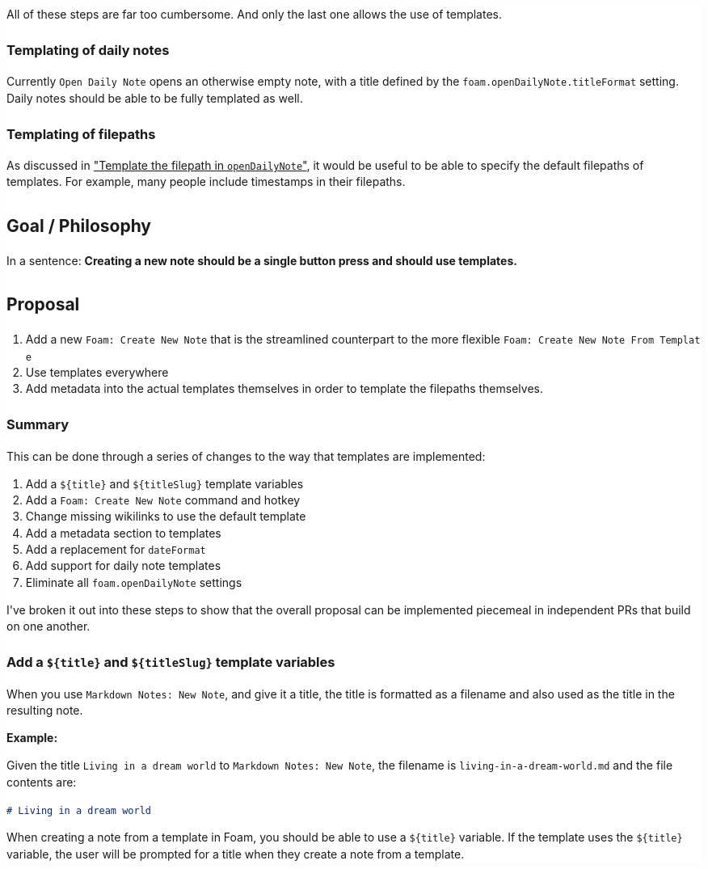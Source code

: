 All of these steps are far too cumbersome. And only the last one allows the use of templates.

### Templating of daily notes

Currently `Open Daily Note` opens an otherwise empty note, with a title defined by the `foam.openDailyNote.titleFormat` setting.
Daily notes should be able to be fully templated as well.

### Templating of filepaths

As discussed in ["Template the filepath in `openDailyNote`"](https://github.com/foambubble/foam/issues/523), it would be useful to be able to specify the default filepaths of templates. For example, many people include timestamps in their filepaths.

## Goal / Philosophy

In a sentence: **Creating a new note should be a single button press and should use templates.**

## Proposal

1. Add a new `Foam: Create New Note` that is the streamlined counterpart to the more flexible `Foam: Create New Note From Template`
2. Use templates everywhere
3. Add metadata into the actual templates themselves in order to template the filepaths themselves.

### Summary

This can be done through a series of changes to the way that templates are implemented:

1. Add a `${title}` and `${titleSlug}` template variables
2. Add a `Foam: Create New Note` command and hotkey
3. Change missing wikilinks to use the default template
4. Add a metadata section to templates
5. Add a replacement for `dateFormat`
6. Add support for daily note templates
7. Eliminate all `foam.openDailyNote` settings

I've broken it out into these steps to show that the overall proposal can be implemented piecemeal in independent PRs that build on one another.

### Add a `${title}` and `${titleSlug}` template variables

When you use `Markdown Notes: New Note`, and give it a title, the title is formatted as a filename and also used as the title in the resulting note.

**Example:**

Given the title `Living in a dream world` to `Markdown Notes: New Note`, the filename is `living-in-a-dream-world.md` and the file contents are:

```markdown
# Living in a dream world
```

When creating a note from a template in Foam, you should be able to use a `${title}` variable. If the template uses the `${title}` variable, the user will be prompted for a title when they create a note from a template.
